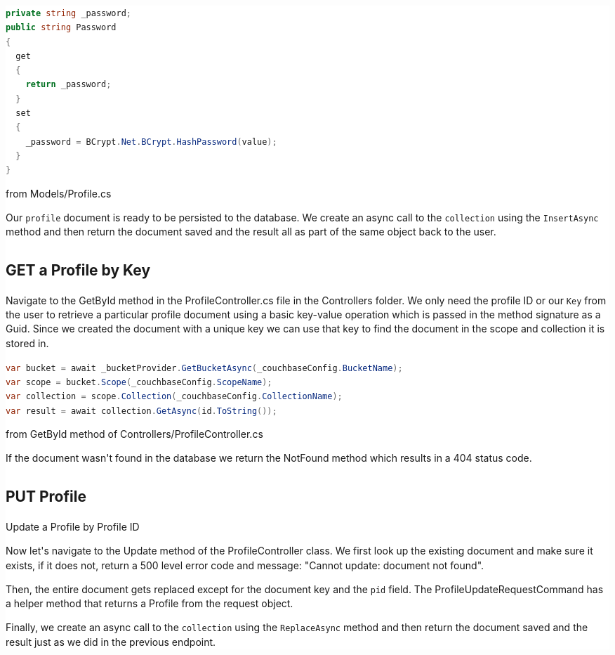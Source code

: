 ```csharp
private string _password;
public string Password
{
  get
  {
    return _password;
  }
  set
  {
    _password = BCrypt.Net.BCrypt.HashPassword(value);
  }
}
```


from Models/Profile.cs

Our `profile` document is ready to be persisted to the database.  We create an async call to the `collection` using the `InsertAsync` method and then return the document saved and the result all as part of the same object back to the user.

## GET a Profile by Key

Navigate to the GetById method in the ProfileController.cs file in the Controllers folder.  We only need the profile ID or our `Key` from the user to retrieve a particular profile document using a basic key-value operation which is passed in the method signature as a Guid.  Since we created the document with a unique key we can use that key to find the document in the scope and collection it is stored in.

```csharp
var bucket = await _bucketProvider.GetBucketAsync(_couchbaseConfig.BucketName);
var scope = bucket.Scope(_couchbaseConfig.ScopeName);
var collection = scope.Collection(_couchbaseConfig.CollectionName);
var result = await collection.GetAsync(id.ToString());
```


from GetById method of Controllers/ProfileController.cs

If the document wasn't found in the database we return the NotFound method which results in a 404 status code.

## PUT Profile

Update a Profile by Profile ID

Now let's navigate to the Update method of the ProfileController class.  We first look up the existing document and make sure it exists, if it does not, return a 500 level error code and message: "Cannot update: document not found".

Then, the entire document gets replaced except for the document key and the `pid` field.  The ProfileUpdateRequestCommand has a helper method that returns a Profile from the request object.

Finally, we create an async call to the `collection` using the `ReplaceAsync` method and then return the document saved and the result just as we did in the previous endpoint.

